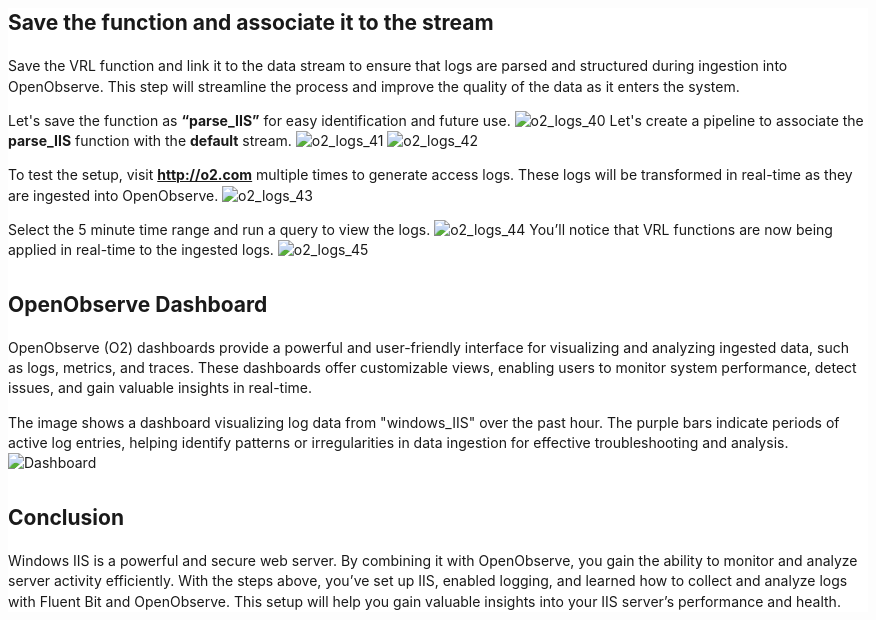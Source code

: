 ## Save the function and associate it to the stream
Save the VRL function and link it to the data stream to ensure that logs are parsed and structured during ingestion into OpenObserve. This step will streamline the process and improve the quality of the data as it enters the system.

Let's save the function as **“parse_IIS”** for easy identification and future use.
![o2_logs_40](/img/blog/Windows_IIS/40.jpg)
Let's create a pipeline to associate the **parse_IIS** function with the **default** stream.
![o2_logs_41](/img/blog/Windows_IIS/41.jpg)
![o2_logs_42](/img/blog/Windows_IIS/42.jpg)

To test the setup, visit **http://o2.com** multiple times to generate access logs. These logs will be transformed in real-time as they are ingested into OpenObserve.
![o2_logs_43](/img/blog/Windows_IIS/43.jpg)

Select the 5 minute time range and run a query to view the logs.
![o2_logs_44](/img/blog/Windows_IIS/44.jpg)
You’ll notice that VRL functions are now being applied in real-time to the ingested logs.
![o2_logs_45](/img/blog/Windows_IIS/45.jpg)

## OpenObserve Dashboard
OpenObserve (O2) dashboards provide a powerful and user-friendly interface for visualizing and analyzing ingested data, such as logs, metrics, and traces. These dashboards offer customizable views, enabling users to monitor system performance, detect issues, and gain valuable insights in real-time.

The image shows a dashboard visualizing log data from "windows_IIS" over the past hour. The purple bars indicate periods of active log entries, helping identify patterns or irregularities in data ingestion for effective troubleshooting and analysis.
![Dashboard](/img/blog/Windows_IIS/46.jpg)

## Conclusion
Windows IIS is a powerful and secure web server. By combining it with OpenObserve, you gain the ability to monitor and analyze server activity efficiently. With the steps above, you’ve set up IIS, enabled logging, and learned how to collect and analyze logs with Fluent Bit and OpenObserve. This setup will help you gain valuable insights into your IIS server’s performance and health.
